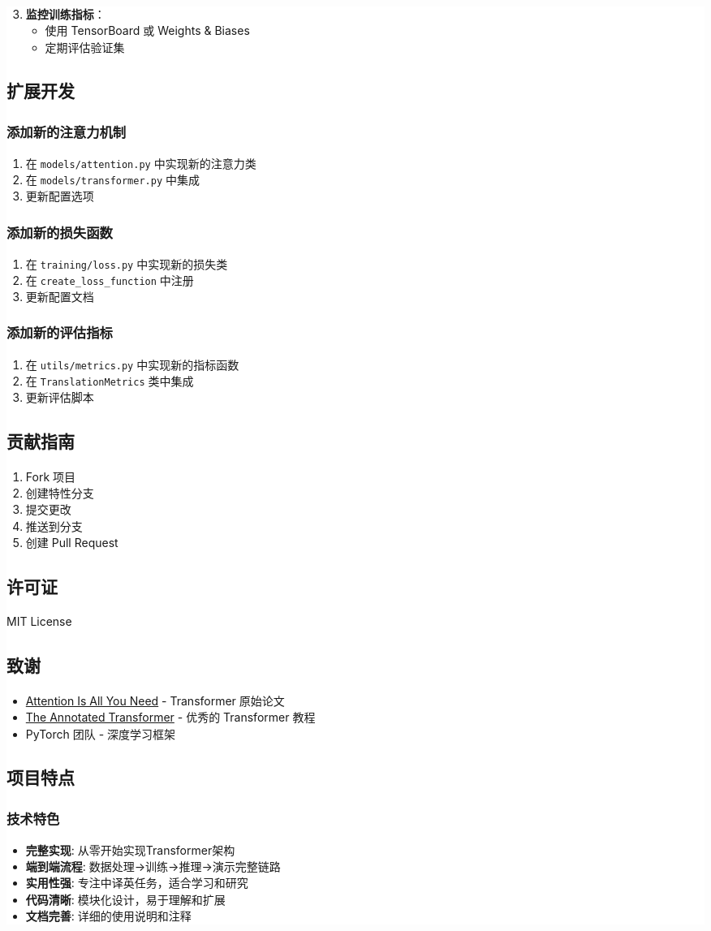 3. **监控训练指标**：
   - 使用 TensorBoard 或 Weights & Biases
   - 定期评估验证集

## 扩展开发

### 添加新的注意力机制

1. 在 `models/attention.py` 中实现新的注意力类
2. 在 `models/transformer.py` 中集成
3. 更新配置选项

### 添加新的损失函数

1. 在 `training/loss.py` 中实现新的损失类
2. 在 `create_loss_function` 中注册
3. 更新配置文档

### 添加新的评估指标

1. 在 `utils/metrics.py` 中实现新的指标函数
2. 在 `TranslationMetrics` 类中集成
3. 更新评估脚本

## 贡献指南

1. Fork 项目
2. 创建特性分支
3. 提交更改
4. 推送到分支
5. 创建 Pull Request

## 许可证

MIT License

## 致谢

- [Attention Is All You Need](https://arxiv.org/abs/1706.03762) - Transformer 原始论文
- [The Annotated Transformer](http://nlp.seas.harvard.edu/2018/04/03/attention.html) - 优秀的 Transformer 教程
- PyTorch 团队 - 深度学习框架

## 项目特点

### 技术特色

- **完整实现**: 从零开始实现Transformer架构
- **端到端流程**: 数据处理→训练→推理→演示完整链路
- **实用性强**: 专注中译英任务，适合学习和研究
- **代码清晰**: 模块化设计，易于理解和扩展
- **文档完善**: 详细的使用说明和注释
